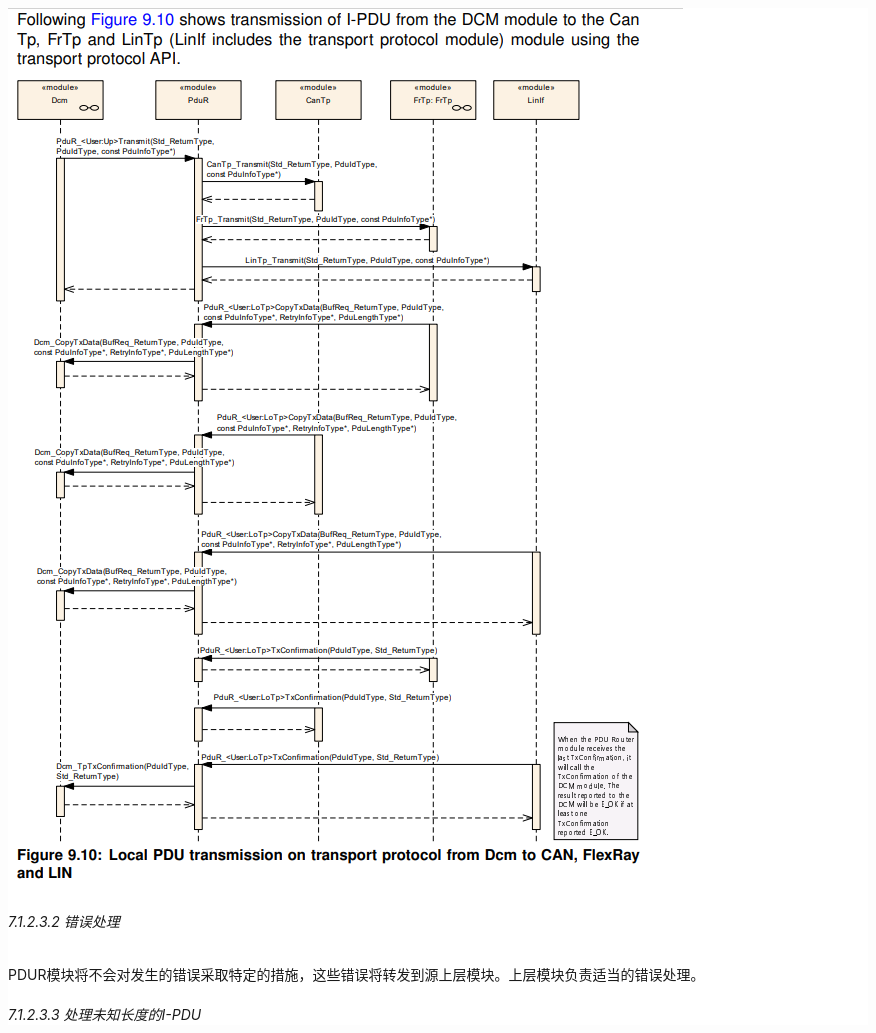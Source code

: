 ![pudr-08](./images/pudr-08.png)

###### 7.1.2.3.2 错误处理

PDUR模块将不会对发生的错误采取特定的措施，这些错误将转发到源上层模块。上层模块负责适当的错误处理。

###### 7.1.2.3.3 处理未知长度的I-PDU
